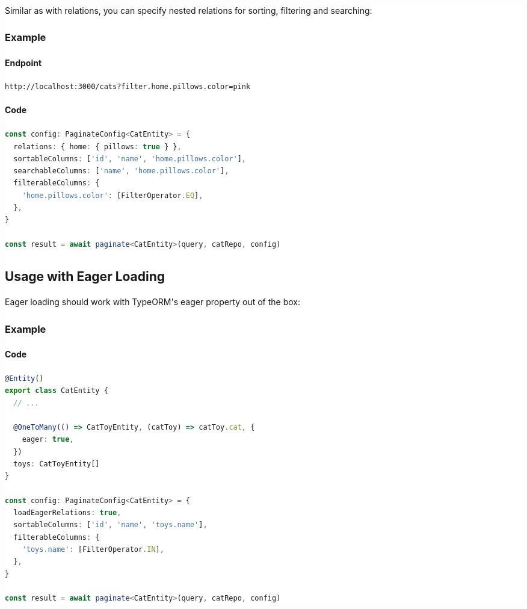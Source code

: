 Similar as with relations, you can specify nested relations for sorting, filtering and searching:

### Example

#### Endpoint

```url
http://localhost:3000/cats?filter.home.pillows.color=pink
```

#### Code

```typescript
const config: PaginateConfig<CatEntity> = {
  relations: { home: { pillows: true } },
  sortableColumns: ['id', 'name', 'home.pillows.color'],
  searchableColumns: ['name', 'home.pillows.color'],
  filterableColumns: {
    'home.pillows.color': [FilterOperator.EQ],
  },
}

const result = await paginate<CatEntity>(query, catRepo, config)
```

## Usage with Eager Loading

Eager loading should work with TypeORM's eager property out of the box:

### Example

#### Code

```typescript
@Entity()
export class CatEntity {
  // ...

  @OneToMany(() => CatToyEntity, (catToy) => catToy.cat, {
    eager: true,
  })
  toys: CatToyEntity[]
}

const config: PaginateConfig<CatEntity> = {
  loadEagerRelations: true,
  sortableColumns: ['id', 'name', 'toys.name'],
  filterableColumns: {
    'toys.name': [FilterOperator.IN],
  },
}

const result = await paginate<CatEntity>(query, catRepo, config)
```
